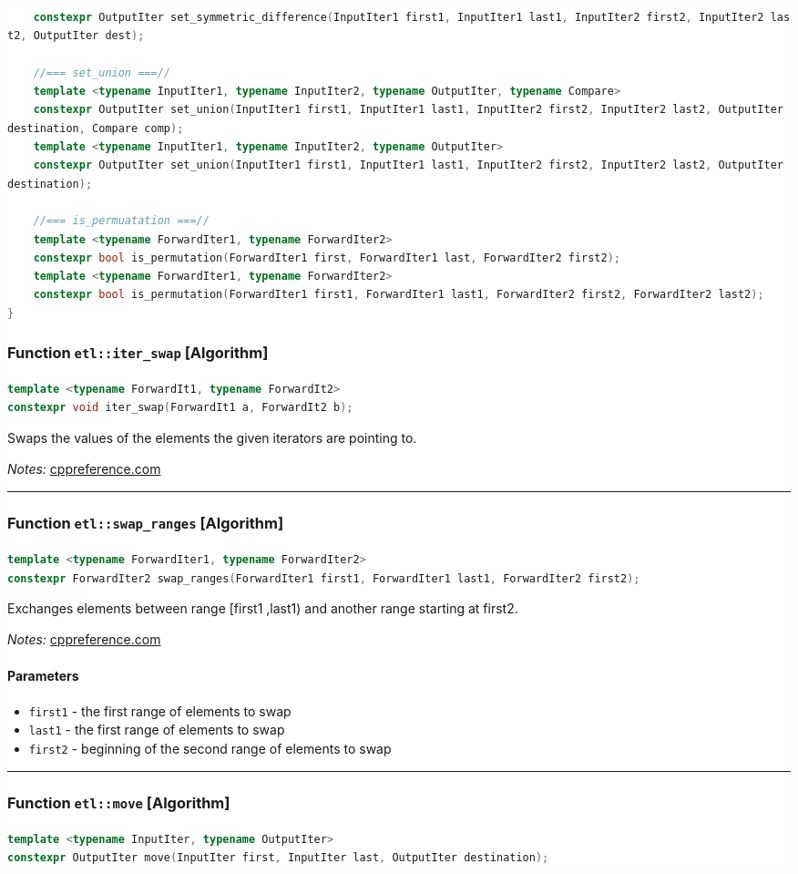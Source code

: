 ``` cpp
    constexpr OutputIter set_symmetric_difference(InputIter1 first1, InputIter1 last1, InputIter2 first2, InputIter2 last2, OutputIter dest);

    //=== set_union ===//
    template <typename InputIter1, typename InputIter2, typename OutputIter, typename Compare>
    constexpr OutputIter set_union(InputIter1 first1, InputIter1 last1, InputIter2 first2, InputIter2 last2, OutputIter destination, Compare comp);
    template <typename InputIter1, typename InputIter2, typename OutputIter>
    constexpr OutputIter set_union(InputIter1 first1, InputIter1 last1, InputIter2 first2, InputIter2 last2, OutputIter destination);

    //=== is_permuatation ===//
    template <typename ForwardIter1, typename ForwardIter2>
    constexpr bool is_permutation(ForwardIter1 first, ForwardIter1 last, ForwardIter2 first2);
    template <typename ForwardIter1, typename ForwardIter2>
    constexpr bool is_permutation(ForwardIter1 first1, ForwardIter1 last1, ForwardIter2 first2, ForwardIter2 last2);
}
```

### Function `etl::iter_swap` \[Algorithm\]

``` cpp
template <typename ForwardIt1, typename ForwardIt2>
constexpr void iter_swap(ForwardIt1 a, ForwardIt2 b);
```

Swaps the values of the elements the given iterators are pointing to.

*Notes:* [cppreference.com](https://en.cppreference.com/w/cpp/algorithm/iter_swap)

-----

### Function `etl::swap_ranges` \[Algorithm\]

``` cpp
template <typename ForwardIter1, typename ForwardIter2>
constexpr ForwardIter2 swap_ranges(ForwardIter1 first1, ForwardIter1 last1, ForwardIter2 first2);
```

Exchanges elements between range \[first1 ,last1) and another range starting at first2.

*Notes:* [cppreference.com](https://en.cppreference.com/w/cpp/algorithm/swap_ranges)

#### Parameters

  - `first1` - the first range of elements to swap
  - `last1` - the first range of elements to swap
  - `first2` - beginning of the second range of elements to swap

-----

### Function `etl::move` \[Algorithm\]

``` cpp
template <typename InputIter, typename OutputIter>
constexpr OutputIter move(InputIter first, InputIter last, OutputIter destination);
```
